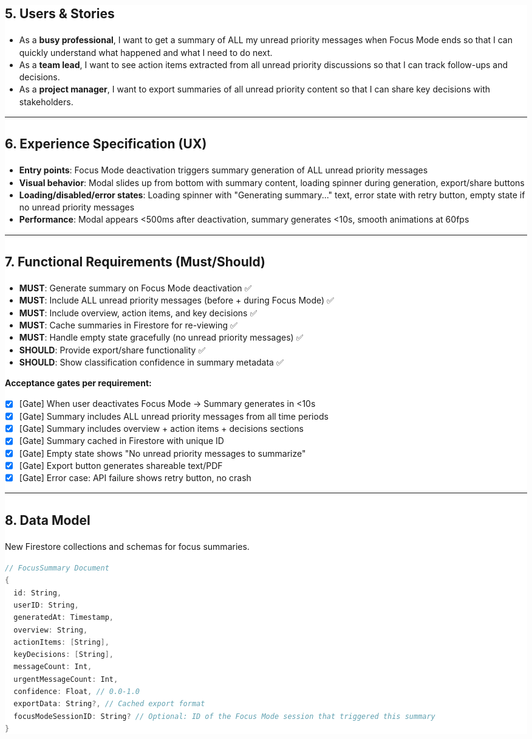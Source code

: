 
## 5. Users & Stories

- As a **busy professional**, I want to get a summary of ALL my unread priority messages when Focus Mode ends so that I can quickly understand what happened and what I need to do next.
- As a **team lead**, I want to see action items extracted from all unread priority discussions so that I can track follow-ups and decisions.
- As a **project manager**, I want to export summaries of all unread priority content so that I can share key decisions with stakeholders.

---

## 6. Experience Specification (UX)

- **Entry points**: Focus Mode deactivation triggers summary generation of ALL unread priority messages
- **Visual behavior**: Modal slides up from bottom with summary content, loading spinner during generation, export/share buttons
- **Loading/disabled/error states**: Loading spinner with "Generating summary..." text, error state with retry button, empty state if no unread priority messages
- **Performance**: Modal appears <500ms after deactivation, summary generates <10s, smooth animations at 60fps

---

## 7. Functional Requirements (Must/Should)

- **MUST**: Generate summary on Focus Mode deactivation ✅
- **MUST**: Include ALL unread priority messages (before + during Focus Mode) ✅
- **MUST**: Include overview, action items, and key decisions ✅
- **MUST**: Cache summaries in Firestore for re-viewing ✅
- **MUST**: Handle empty state gracefully (no unread priority messages) ✅
- **SHOULD**: Provide export/share functionality ✅
- **SHOULD**: Show classification confidence in summary metadata ✅

**Acceptance gates per requirement:**
- [x] [Gate] When user deactivates Focus Mode → Summary generates in <10s
- [x] [Gate] Summary includes ALL unread priority messages from all time periods
- [x] [Gate] Summary includes overview + action items + decisions sections
- [x] [Gate] Summary cached in Firestore with unique ID
- [x] [Gate] Empty state shows "No unread priority messages to summarize"
- [x] [Gate] Export button generates shareable text/PDF
- [x] [Gate] Error case: API failure shows retry button, no crash

---

## 8. Data Model

New Firestore collections and schemas for focus summaries.

```swift
// FocusSummary Document  
{
  id: String,
  userID: String,
  generatedAt: Timestamp,
  overview: String,
  actionItems: [String],
  keyDecisions: [String],
  messageCount: Int,
  urgentMessageCount: Int,
  confidence: Float, // 0.0-1.0
  exportData: String?, // Cached export format
  focusModeSessionID: String? // Optional: ID of the Focus Mode session that triggered this summary
}
```